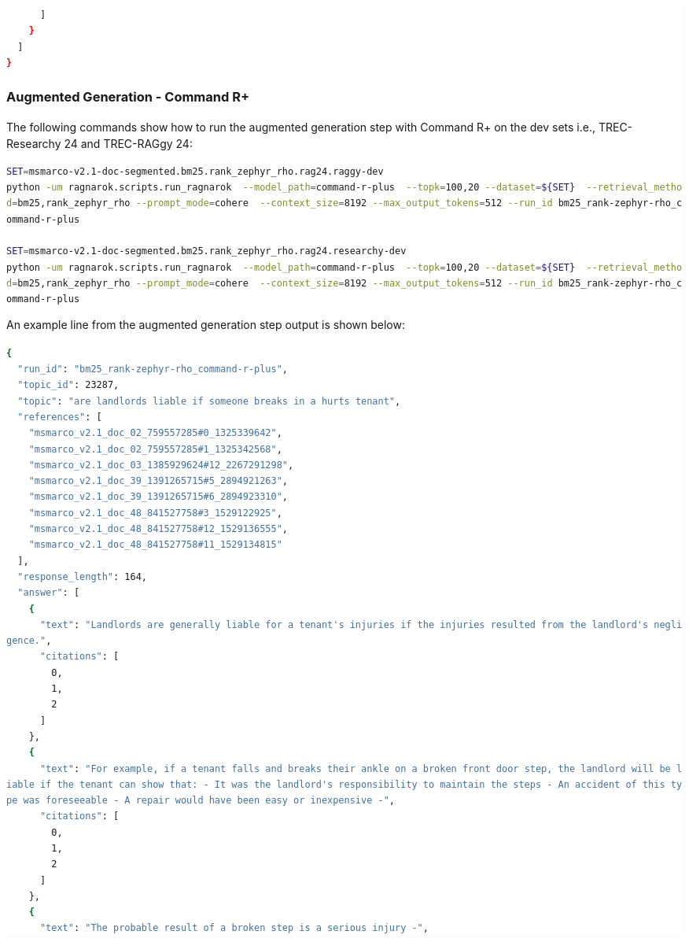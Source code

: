 ```bash
      ]
    }
  ]
}
```

### Augmented Generation - Command R+



The following commands show how to run the augmented generation step with Command R+ on the dev sets i.e., TREC-Researchy 24 and TREC-RAGgy 24:

```bash
SET=msmarco-v2.1-doc-segmented.bm25.rank_zephyr_rho.rag24.raggy-dev
python -um ragnarok.scripts.run_ragnarok  --model_path=command-r-plus  --topk=100,20 --dataset=${SET}  --retrieval_method=bm25,rank_zephyr_rho --prompt_mode=cohere  --context_size=8192 --max_output_tokens=512 --run_id bm25_rank-zephyr-rho_command-r-plus

SET=msmarco-v2.1-doc-segmented.bm25.rank_zephyr_rho.rag24.researchy-dev
python -um ragnarok.scripts.run_ragnarok  --model_path=command-r-plus  --topk=100,20 --dataset=${SET}  --retrieval_method=bm25,rank_zephyr_rho --prompt_mode=cohere  --context_size=8192 --max_output_tokens=512 --run_id bm25_rank-zephyr-rho_command-r-plus
```

An example line from the augmented generation step output is shown below:

```bash
{
  "run_id": "bm25_rank-zephyr-rho_command-r-plus",
  "topic_id": 23287,
  "topic": "are landlords liable if someone breaks in a hurts tenant",
  "references": [
    "msmarco_v2.1_doc_02_759557285#0_1325339642",
    "msmarco_v2.1_doc_02_759557285#1_1325342568",
    "msmarco_v2.1_doc_03_1385929624#12_2267291298",
    "msmarco_v2.1_doc_39_1391265715#5_2894921263",
    "msmarco_v2.1_doc_39_1391265715#6_2894923310",
    "msmarco_v2.1_doc_48_841527758#3_1529122925",
    "msmarco_v2.1_doc_48_841527758#12_1529136555",
    "msmarco_v2.1_doc_48_841527758#11_1529134815"
  ],
  "response_length": 164,
  "answer": [
    {
      "text": "Landlords are generally liable for a tenant's injuries if the injuries resulted from the landlord's negligence.",
      "citations": [
        0,
        1,
        2
      ]
    },
    {
      "text": "For example, if a tenant falls and breaks their ankle on a broken front door step, the landlord will be liable if the tenant can show that: - It was the landlord's responsibility to maintain the steps - An accident of this type was foreseeable - A repair would have been easy or inexpensive -",
      "citations": [
        0,
        1,
        2
      ]
    },
    {
      "text": "The probable result of a broken step is a serious injury -",
```